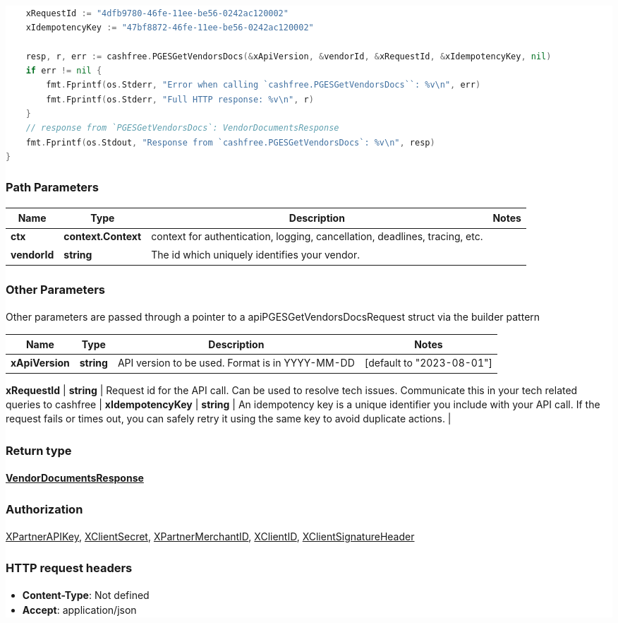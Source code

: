 ```go
    xRequestId := "4dfb9780-46fe-11ee-be56-0242ac120002" 
    xIdempotencyKey := "47bf8872-46fe-11ee-be56-0242ac120002" 

    resp, r, err := cashfree.PGESGetVendorsDocs(&xApiVersion, &vendorId, &xRequestId, &xIdempotencyKey, nil)
    if err != nil {
        fmt.Fprintf(os.Stderr, "Error when calling `cashfree.PGESGetVendorsDocs``: %v\n", err)
        fmt.Fprintf(os.Stderr, "Full HTTP response: %v\n", r)
    }
    // response from `PGESGetVendorsDocs`: VendorDocumentsResponse
    fmt.Fprintf(os.Stdout, "Response from `cashfree.PGESGetVendorsDocs`: %v\n", resp)
}
```

### Path Parameters


Name | Type | Description  | Notes
------------- | ------------- | ------------- | -------------
**ctx** | **context.Context** | context for authentication, logging, cancellation, deadlines, tracing, etc.
**vendorId** | **string** | The id which uniquely identifies your vendor. | 

### Other Parameters

Other parameters are passed through a pointer to a apiPGESGetVendorsDocsRequest struct via the builder pattern


Name | Type | Description  | Notes
------------- | ------------- | ------------- | -------------
 **xApiVersion** | **string** | API version to be used. Format is in YYYY-MM-DD | [default to &quot;2023-08-01&quot;]

 **xRequestId** | **string** | Request id for the API call. Can be used to resolve tech issues. Communicate this in your tech related queries to cashfree | 
 **xIdempotencyKey** | **string** | An idempotency key is a unique identifier you include with your API call. If the request fails or times out, you can safely retry it using the same key to avoid duplicate actions.   | 

### Return type

[**VendorDocumentsResponse**](VendorDocumentsResponse.md)

### Authorization

[XPartnerAPIKey](../README.md#XPartnerAPIKey), [XClientSecret](../README.md#XClientSecret), [XPartnerMerchantID](../README.md#XPartnerMerchantID), [XClientID](../README.md#XClientID), [XClientSignatureHeader](../README.md#XClientSignatureHeader)

### HTTP request headers

- **Content-Type**: Not defined
- **Accept**: application/json
